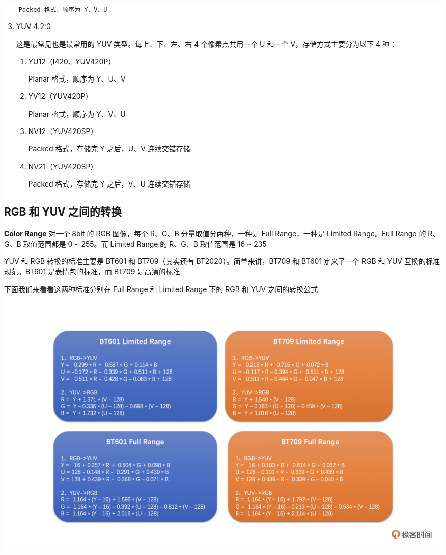         Packed 格式，顺序为 Y、V、U

3.  YUV 4:2:0
    
    这是最常见也是最常用的 YUV 类型。每上、下、左、右 4 个像素点共用一个 U 和一个 V，存储方式主要分为以下 4 种：
    
    1.  YU12（I420、YUV420P）
        
        Planar 格式，顺序为 Y、U、V
    
    2.  YV12（YUV420P）
        
        Planar 格式，顺序为 Y、V、U
    
    3.  NV12（YUV420SP）
        
        Packed 格式，存储完 Y 之后，U、V 连续交错存储
    
    4.  NV21（YUV420SP）
        
        Packed 格式，存储完 Y 之后，V、U 连续交错存储


<a id="org6f58e25"></a>

## RGB 和 YUV 之间的转换

**Color Range** 对一个 8bit 的 RGB 图像，每个 R、G、B 分量取值分两种，一种是 Full Range，一种是 Limited Range。Full Range 的 R、G、B 取值范围都是 0 ~ 255。而 Limited Range 的 R、G、B 取值范围是 16 ~ 235

YUV 和 RGB 转换的标准主要是 BT601 和 BT709（其实还有 BT2020）。简单来讲，BT709 和 BT601 定义了一个 RGB 和 YUV 互换的标准规范。BT601 是表情包的标准，而 BT709 是高清的标准

下面我们来看看这两种标准分别在 Full Range 和 Limited Range 下的 RGB 和 YUV 之间的转换公式

![img](../img/RGB_YUV_convertion.webp)
